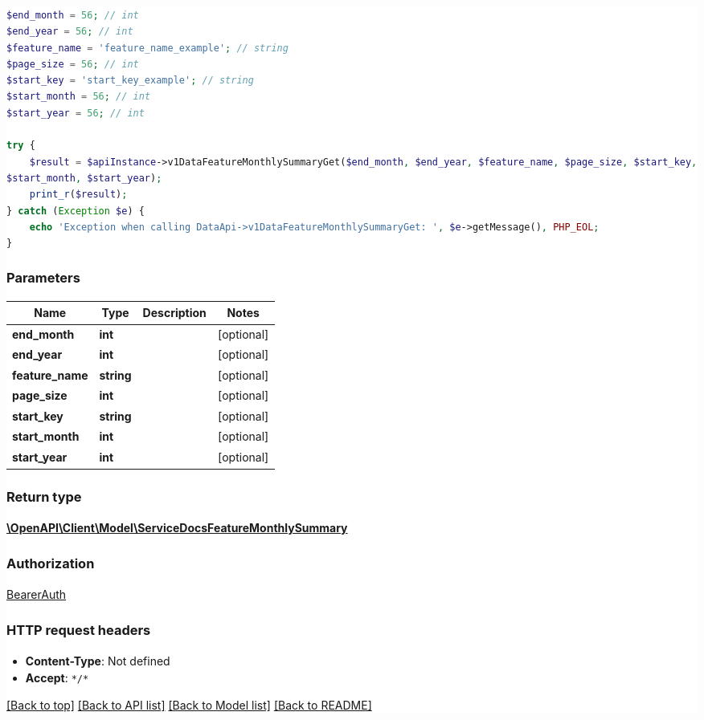 ```php
$end_month = 56; // int
$end_year = 56; // int
$feature_name = 'feature_name_example'; // string
$page_size = 56; // int
$start_key = 'start_key_example'; // string
$start_month = 56; // int
$start_year = 56; // int

try {
    $result = $apiInstance->v1DataFeatureMonthlySummaryGet($end_month, $end_year, $feature_name, $page_size, $start_key, $start_month, $start_year);
    print_r($result);
} catch (Exception $e) {
    echo 'Exception when calling DataApi->v1DataFeatureMonthlySummaryGet: ', $e->getMessage(), PHP_EOL;
}
```

### Parameters

| Name | Type | Description  | Notes |
| ------------- | ------------- | ------------- | ------------- |
| **end_month** | **int**|  | [optional] |
| **end_year** | **int**|  | [optional] |
| **feature_name** | **string**|  | [optional] |
| **page_size** | **int**|  | [optional] |
| **start_key** | **string**|  | [optional] |
| **start_month** | **int**|  | [optional] |
| **start_year** | **int**|  | [optional] |

### Return type

[**\OpenAPI\Client\Model\ServiceDocsFeatureMonthlySummary**](../Model/ServiceDocsFeatureMonthlySummary.md)

### Authorization

[BearerAuth](../../README.md#BearerAuth)

### HTTP request headers

- **Content-Type**: Not defined
- **Accept**: `*/*`

[[Back to top]](#) [[Back to API list]](../../README.md#endpoints)
[[Back to Model list]](../../README.md#models)
[[Back to README]](../../README.md)
